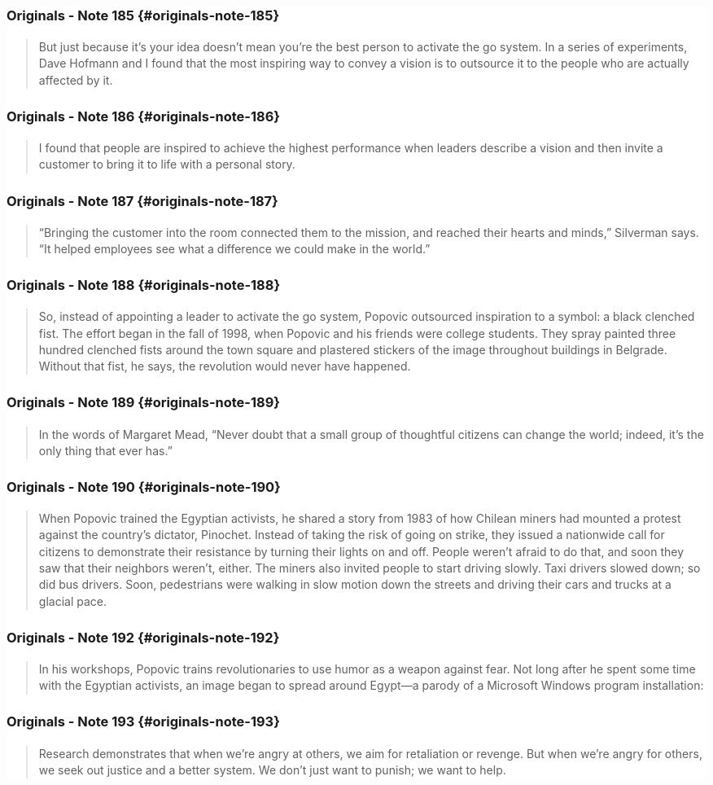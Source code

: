### Originals - Note 185 {#originals-note-185}

> But just because it’s your idea doesn’t mean you’re the best person to activate the go system. In a series of experiments, Dave Hofmann and I found that the most inspiring way to convey a vision is to outsource it to the people who are actually affected by it.


### Originals - Note 186 {#originals-note-186}

> I found that people are inspired to achieve the highest performance when leaders describe a vision and then invite a customer to bring it to life with a personal story.


### Originals - Note 187 {#originals-note-187}

> “Bringing the customer into the room connected them to the mission, and reached their hearts and minds,” Silverman says. “It helped employees see what a difference we could make in the world.”


### Originals - Note 188 {#originals-note-188}

> So, instead of appointing a leader to activate the go system, Popovic outsourced inspiration to a symbol: a black clenched fist. The effort began in the fall of 1998, when Popovic and his friends were college students. They spray painted three hundred clenched fists around the town square and plastered stickers of the image throughout buildings in Belgrade. Without that fist, he says, the revolution would never have happened.


### Originals - Note 189 {#originals-note-189}

> In the words of Margaret Mead, “Never doubt that a small group of thoughtful citizens can change the world; indeed, it’s the only thing that ever has.”


### Originals - Note 190 {#originals-note-190}

> When Popovic trained the Egyptian activists, he shared a story from 1983 of how Chilean miners had mounted a protest against the country’s dictator, Pinochet. Instead of taking the risk of going on strike, they issued a nationwide call for citizens to demonstrate their resistance by turning their lights on and off. People weren’t afraid to do that, and soon they saw that their neighbors weren’t, either. The miners also invited people to start driving slowly. Taxi drivers slowed down; so did bus drivers. Soon, pedestrians were walking in slow motion down the streets and driving their cars and trucks at a glacial pace.


### Originals - Note 192 {#originals-note-192}

> In his workshops, Popovic trains revolutionaries to use humor as a weapon against fear. Not long after he spent some time with the Egyptian activists, an image began to spread around Egypt—a parody of a Microsoft Windows program installation:


### Originals - Note 193 {#originals-note-193}

> Research demonstrates that when we’re angry at others, we aim for retaliation or revenge. But when we’re angry for others, we seek out justice and a better system. We don’t just want to punish; we want to help.

